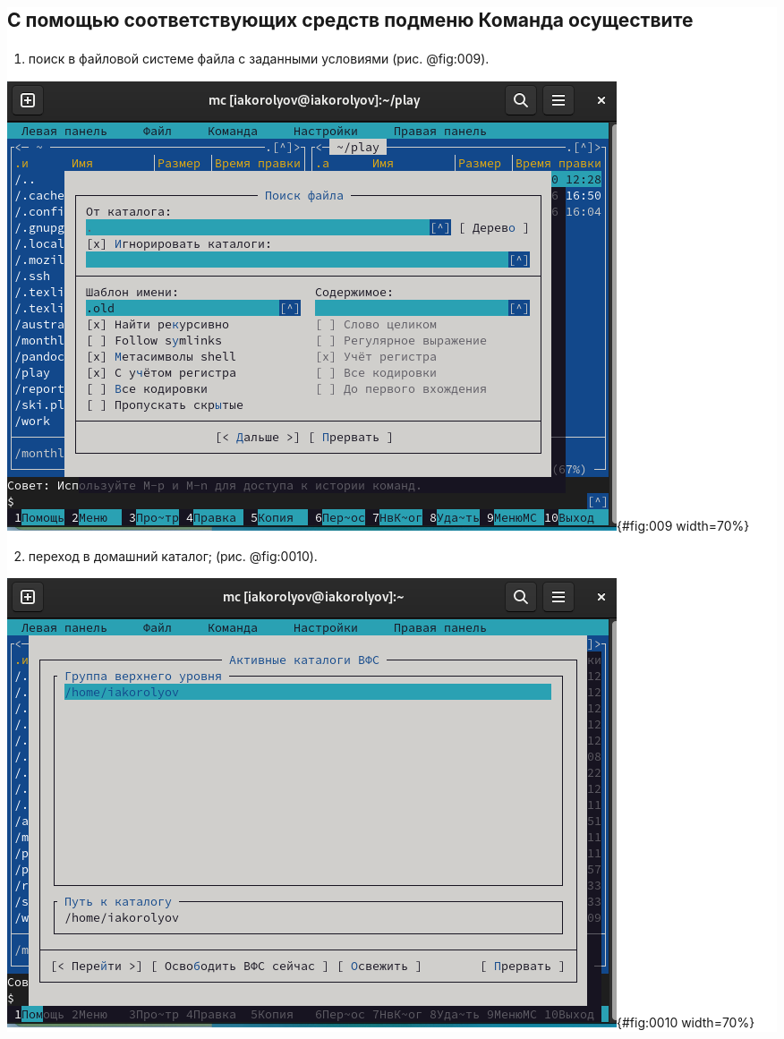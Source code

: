 ## С помощью соответствующих средств подменю Команда осуществите

1.  поиск в файловой системе файла с заданными условиями (рис. @fig:009).

![С помощью соответствующих средств подменю Команда осуществите](image/11.png){#fig:009 width=70%}

2.  переход в домашний каталог; (рис. @fig:0010).

![С помощью соответствующих средств подменю Команда осуществите](image/12.png){#fig:0010 width=70%}
